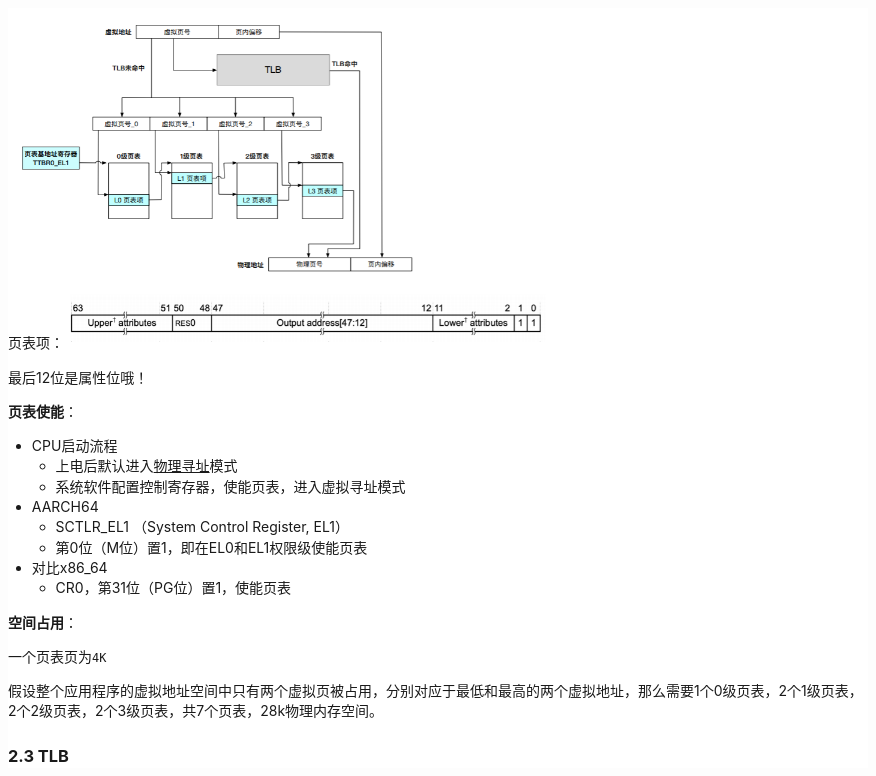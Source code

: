 <img src="图片\AARCH64的4级页表.png" alt="AARCH64的4级页表" style="zoom:60%;" />

页表项：<img src="图片\页表项.png" alt="页表项" style="zoom:60%;" />

最后12位是属性位哦！

**页表使能**：

* CPU启动流程 
  * 上电后默认进入<u>物理寻址</u>模式
  * 系统软件配置控制寄存器，使能页表，进入虚拟寻址模式
* AARCH64 
  * SCTLR_EL1 （System Control Register, EL1）
  * 第0位（M位）置1，即在EL0和EL1权限级使能页表
* 对比x86_64
  * CR0，第31位（PG位）置1，使能页表



**空间占用**：

一个页表页为`4K`

假设整个应用程序的虚拟地址空间中只有两个虚拟页被占用，分别对应于最低和最高的两个虚拟地址，那么需要1个0级页表，2个1级页表，2个2级页表，2个3级页表，共7个页表，28k物理内存空间。

### 2.3 TLB
